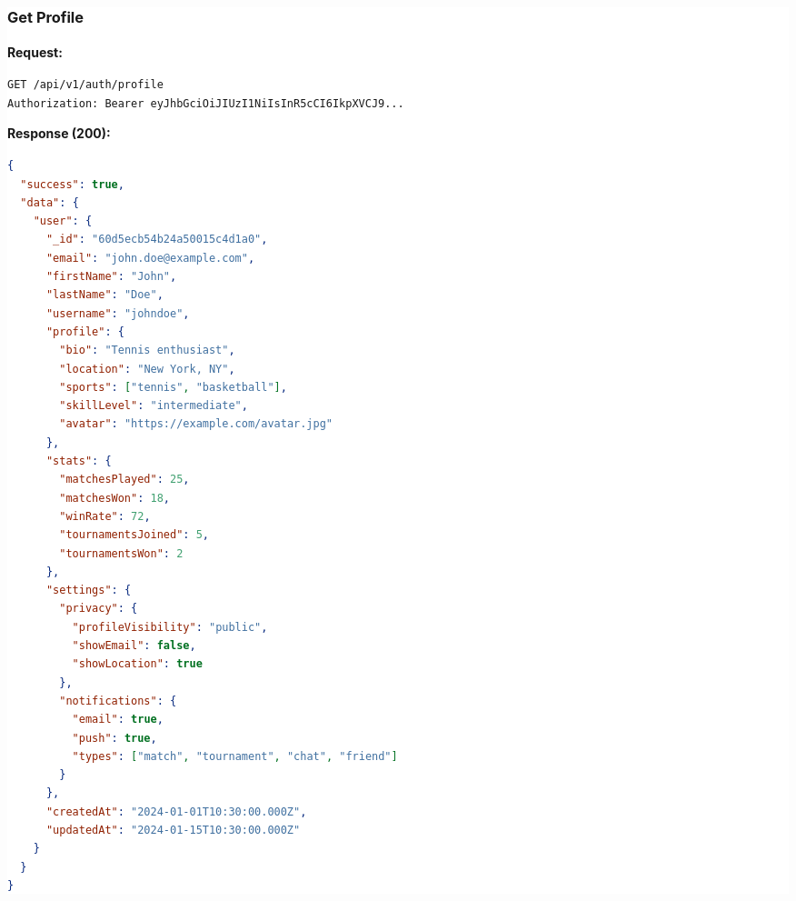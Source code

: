 ### Get Profile

**Request:**
```http
GET /api/v1/auth/profile
Authorization: Bearer eyJhbGciOiJIUzI1NiIsInR5cCI6IkpXVCJ9...
```

**Response (200):**
```json
{
  "success": true,
  "data": {
    "user": {
      "_id": "60d5ecb54b24a50015c4d1a0",
      "email": "john.doe@example.com",
      "firstName": "John",
      "lastName": "Doe",
      "username": "johndoe",
      "profile": {
        "bio": "Tennis enthusiast",
        "location": "New York, NY",
        "sports": ["tennis", "basketball"],
        "skillLevel": "intermediate",
        "avatar": "https://example.com/avatar.jpg"
      },
      "stats": {
        "matchesPlayed": 25,
        "matchesWon": 18,
        "winRate": 72,
        "tournamentsJoined": 5,
        "tournamentsWon": 2
      },
      "settings": {
        "privacy": {
          "profileVisibility": "public",
          "showEmail": false,
          "showLocation": true
        },
        "notifications": {
          "email": true,
          "push": true,
          "types": ["match", "tournament", "chat", "friend"]
        }
      },
      "createdAt": "2024-01-01T10:30:00.000Z",
      "updatedAt": "2024-01-15T10:30:00.000Z"
    }
  }
}
```
